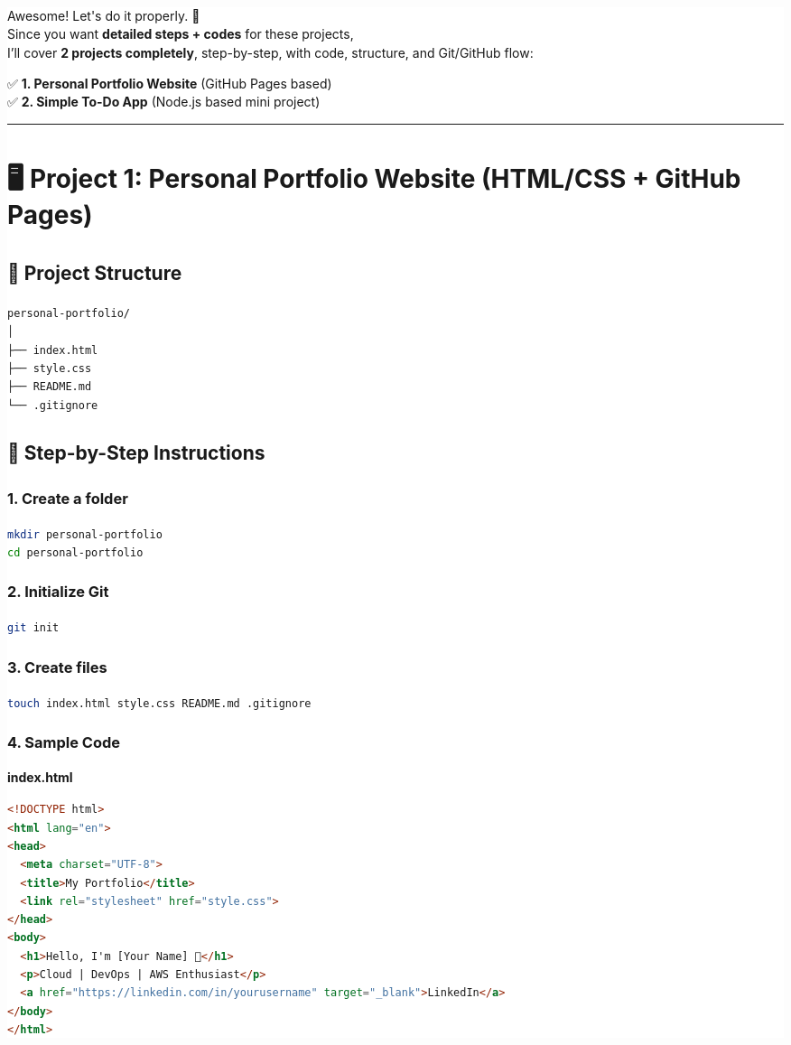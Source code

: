 Awesome! Let's do it properly. 🚀  
Since you want **detailed steps + codes** for these projects,  
I’ll cover **2 projects completely**, step-by-step, with code, structure, and Git/GitHub flow:

✅ **1. Personal Portfolio Website** (GitHub Pages based)  
✅ **2. Simple To-Do App** (Node.js based mini project)

---

# 🖥️ Project 1: Personal Portfolio Website (HTML/CSS + GitHub Pages)

## 🌟 Project Structure
```bash
personal-portfolio/
│
├── index.html
├── style.css
├── README.md
└── .gitignore
```

## 🧱 Step-by-Step Instructions

### 1. Create a folder
```bash
mkdir personal-portfolio
cd personal-portfolio
```

### 2. Initialize Git
```bash
git init
```

### 3. Create files
```bash
touch index.html style.css README.md .gitignore
```

### 4. Sample Code

**index.html**
```html
<!DOCTYPE html>
<html lang="en">
<head>
  <meta charset="UTF-8">
  <title>My Portfolio</title>
  <link rel="stylesheet" href="style.css">
</head>
<body>
  <h1>Hello, I'm [Your Name] 👋</h1>
  <p>Cloud | DevOps | AWS Enthusiast</p>
  <a href="https://linkedin.com/in/yourusername" target="_blank">LinkedIn</a>
</body>
</html>
```
